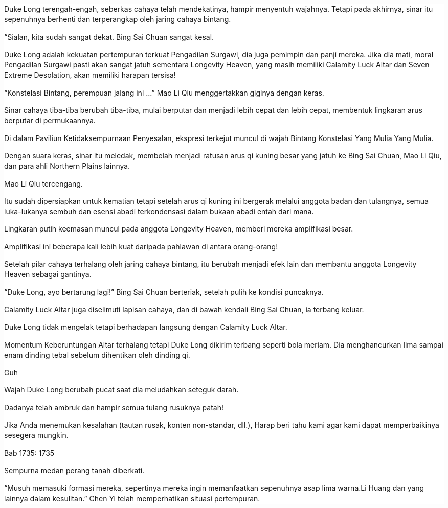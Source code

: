 Duke Long terengah-engah, seberkas cahaya telah mendekatinya, hampir menyentuh wajahnya. Tetapi pada akhirnya, sinar itu sepenuhnya berhenti dan terperangkap oleh jaring cahaya bintang.

“Sialan, kita sudah sangat dekat. Bing Sai Chuan sangat kesal.

Duke Long adalah kekuatan pertempuran terkuat Pengadilan Surgawi, dia juga pemimpin dan panji mereka. Jika dia mati, moral Pengadilan Surgawi pasti akan sangat jatuh sementara Longevity Heaven, yang masih memiliki Calamity Luck Altar dan Seven Extreme Desolation, akan memiliki harapan tersisa!

“Konstelasi Bintang, perempuan jalang ini …” Mao Li Qiu menggertakkan giginya dengan keras.

Sinar cahaya tiba-tiba berubah tiba-tiba, mulai berputar dan menjadi lebih cepat dan lebih cepat, membentuk lingkaran arus berputar di permukaannya.

Di dalam Paviliun Ketidaksempurnaan Penyesalan, ekspresi terkejut muncul di wajah Bintang Konstelasi Yang Mulia Yang Mulia.

Dengan suara keras, sinar itu meledak, membelah menjadi ratusan arus qi kuning besar yang jatuh ke Bing Sai Chuan, Mao Li Qiu, dan para ahli Northern Plains lainnya.

Mao Li Qiu tercengang.

Itu sudah dipersiapkan untuk kematian tetapi setelah arus qi kuning ini bergerak melalui anggota badan dan tulangnya, semua luka-lukanya sembuh dan esensi abadi terkondensasi dalam bukaan abadi entah dari mana.

Lingkaran putih keemasan muncul pada anggota Longevity Heaven, memberi mereka amplifikasi besar.

Amplifikasi ini beberapa kali lebih kuat daripada pahlawan di antara orang-orang!

Setelah pilar cahaya terhalang oleh jaring cahaya bintang, itu berubah menjadi efek lain dan membantu anggota Longevity Heaven sebagai gantinya.

“Duke Long, ayo bertarung lagi!” Bing Sai Chuan berteriak, setelah pulih ke kondisi puncaknya.

Calamity Luck Altar juga diselimuti lapisan cahaya, dan di bawah kendali Bing Sai Chuan, ia terbang keluar.

Duke Long tidak mengelak tetapi berhadapan langsung dengan Calamity Luck Altar.

Momentum Keberuntungan Altar terhalang tetapi Duke Long dikirim terbang seperti bola meriam. Dia menghancurkan lima sampai enam dinding tebal sebelum dihentikan oleh dinding qi.

Guh

Wajah Duke Long berubah pucat saat dia meludahkan seteguk darah.

Dadanya telah ambruk dan hampir semua tulang rusuknya patah!

Jika Anda menemukan kesalahan (tautan rusak, konten non-standar, dll.), Harap beri tahu kami agar kami dapat memperbaikinya sesegera mungkin.



Bab 1735: 1735

Sempurna medan perang tanah diberkati.





“Musuh memasuki formasi mereka, sepertinya mereka ingin memanfaatkan sepenuhnya asap lima warna.Li Huang dan yang lainnya dalam kesulitan.” Chen Yi telah memperhatikan situasi pertempuran.
